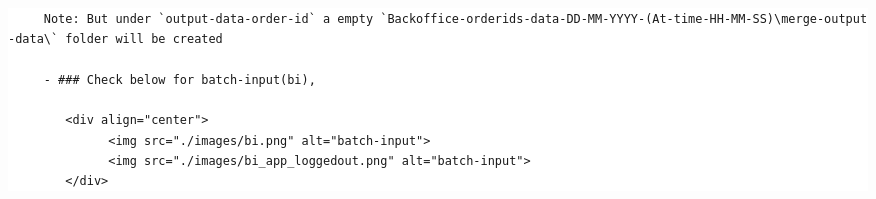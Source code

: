          Note: But under `output-data-order-id` a empty `Backoffice-orderids-data-DD-MM-YYYY-(At-time-HH-MM-SS)\merge-output-data\` folder will be created
            
         - ### Check below for batch-input(bi),

            <div align="center">
                  <img src="./images/bi.png" alt="batch-input">
                  <img src="./images/bi_app_loggedout.png" alt="batch-input">
            </div>
